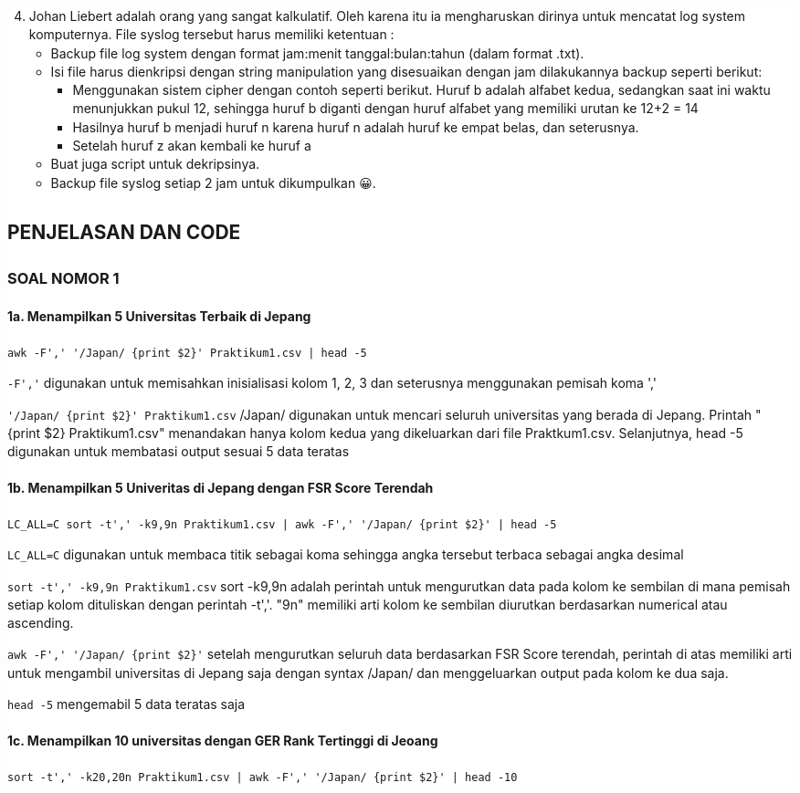 4. Johan Liebert adalah orang yang sangat kalkulatif. Oleh karena itu ia mengharuskan dirinya untuk mencatat log system komputernya. File syslog tersebut harus memiliki ketentuan : 
    * Backup file log system dengan format jam:menit tanggal:bulan:tahun (dalam format .txt).
    * Isi file harus dienkripsi dengan string manipulation yang disesuaikan dengan jam dilakukannya backup seperti berikut:
        - Menggunakan sistem cipher dengan contoh seperti berikut. Huruf b adalah alfabet kedua, sedangkan saat ini waktu menunjukkan pukul 12, sehingga huruf b diganti dengan huruf alfabet yang memiliki urutan ke 12+2 = 14
        - Hasilnya huruf b menjadi huruf n karena huruf n adalah huruf ke empat belas, dan seterusnya.
        - Setelah huruf z akan kembali ke huruf a
    * Buat juga script untuk dekripsinya.
    * Backup file syslog setiap 2 jam untuk dikumpulkan 😀.

## PENJELASAN DAN CODE

### SOAL NOMOR 1

#### 1a. Menampilkan 5 Universitas Terbaik di Jepang ####

    awk -F',' '/Japan/ {print $2}' Praktikum1.csv | head -5

` -F',' `
digunakan untuk memisahkan inisialisasi kolom 1, 2, 3 dan seterusnya menggunakan pemisah koma ','

` '/Japan/ {print $2}' Praktikum1.csv `
/Japan/ digunakan untuk mencari seluruh universitas yang berada di Jepang. Printah "{print $2} Praktikum1.csv" menandakan hanya kolom kedua yang dikeluarkan dari file Praktkum1.csv. Selanjutnya, head -5 digunakan untuk membatasi output sesuai 5 data teratas

#### 1b. Menampilkan 5 Univeritas di Jepang dengan FSR Score Terendah

    LC_ALL=C sort -t',' -k9,9n Praktikum1.csv | awk -F',' '/Japan/ {print $2}' | head -5

` LC_ALL=C `
digunakan untuk membaca titik sebagai koma sehingga angka tersebut terbaca sebagai angka desimal

` sort -t',' -k9,9n Praktikum1.csv `
sort -k9,9n adalah perintah untuk mengurutkan data pada kolom ke sembilan di mana pemisah setiap kolom dituliskan dengan perintah -t','. "9n" memiliki arti kolom ke sembilan diurutkan berdasarkan numerical atau ascending.

` awk -F',' '/Japan/ {print $2}' `
setelah mengurutkan seluruh data berdasarkan FSR Score terendah, perintah di atas memiliki arti untuk mengambil universitas di Jepang saja dengan syntax /Japan/ dan menggeluarkan output pada kolom ke dua saja.

` head -5 `
mengemabil 5 data teratas saja

#### 1c. Menampilkan 10 universitas dengan GER Rank Tertinggi di Jeoang

    sort -t',' -k20,20n Praktikum1.csv | awk -F',' '/Japan/ {print $2}' | head -10
